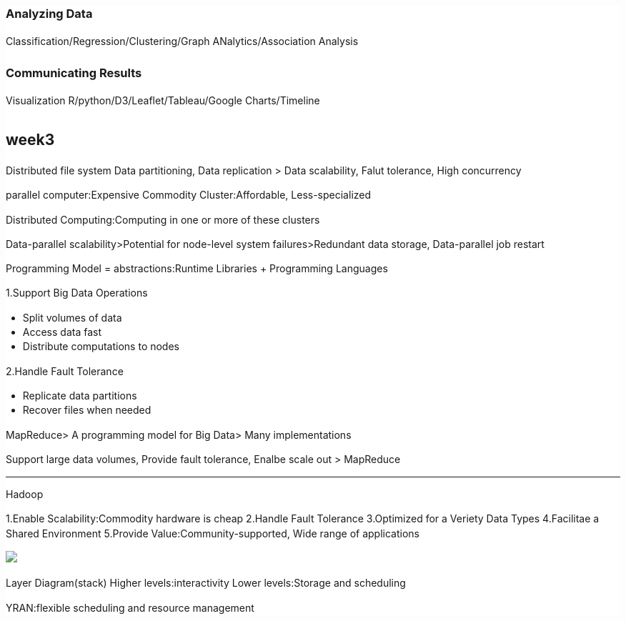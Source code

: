 ### Analyzing Data

Classification/Regression/Clustering/Graph ANalytics/Association Analysis

### Communicating Results
Visualization
R/python/D3/Leaflet/Tableau/Google Charts/Timeline


## week3

Distributed file system
Data partitioning, Data replication > Data scalability, Falut tolerance, High concurrency

parallel computer:Expensive
Commodity Cluster:Affordable, Less-specialized

Distributed Computing:Computing in one or more of these clusters 

Data-parallel scalability>Potential for node-level system failures>Redundant data storage, Data-parallel job restart

Programming Model = abstractions:Runtime Libraries + Programming Languages

1.Support Big Data Operations

* Split volumes of data
* Access data fast
* Distribute computations to nodes

2.Handle Fault Tolerance

* Replicate data partitions
* Recover files when needed

MapReduce> A programming model for Big Data> Many implementations

Support large data volumes, Provide fault tolerance, Enalbe scale out > MapReduce

---

Hadoop

1.Enable Scalability:Commodity hardware is cheap
2.Handle Fault Tolerance
3.Optimized for a Veriety Data Types
4.Facilitae a Shared Environment
5.Provide Value:Community-supported, Wide range of applications

![](https://i.imgur.com/fRRSpA3.png)


Layer Diagram(stack)
Higher levels:interactivity
Lower levels:Storage and scheduling

YRAN:flexible scheduling and resource management
